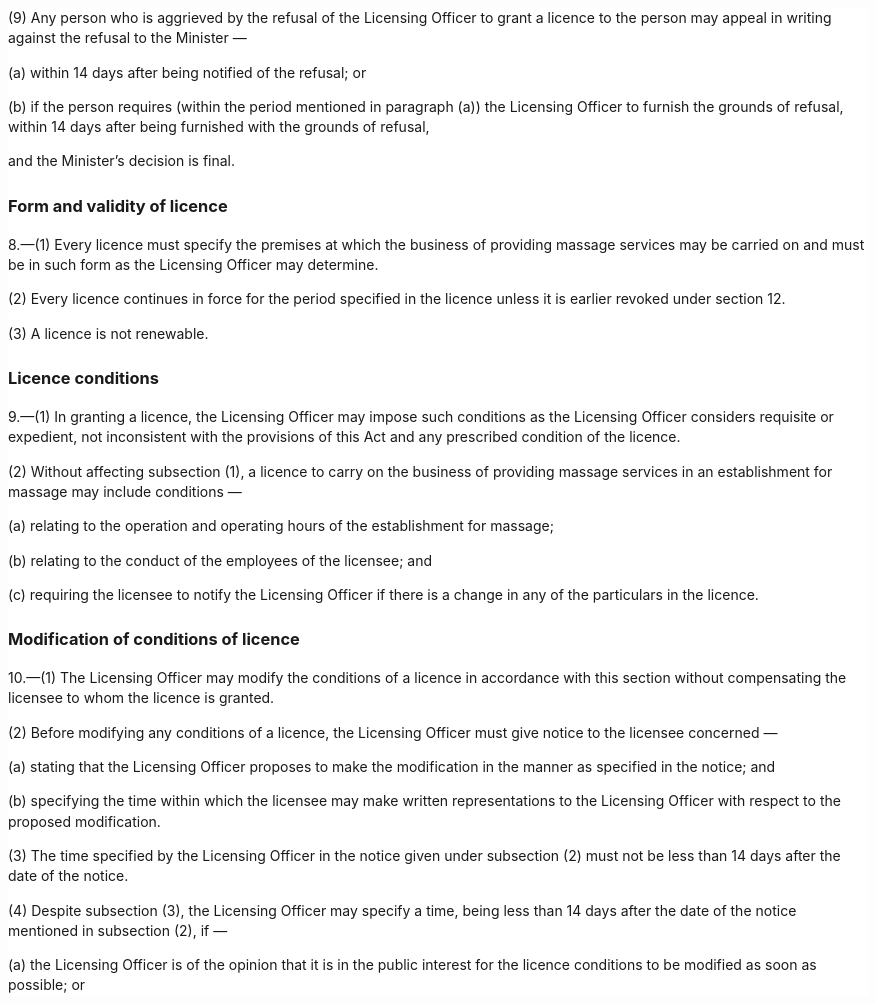 (9) Any person who is aggrieved by the refusal of the Licensing Officer to grant a licence to the person may appeal in writing against the refusal to the Minister —

(a) within 14 days after being notified of the refusal; or

(b) if the person requires (within the period mentioned in paragraph (a)) the Licensing Officer to furnish the grounds of refusal, within 14 days after being furnished with the grounds of refusal,

and the Minister’s decision is final.

### Form and validity of licence

8\.—(1) Every licence must specify the premises at which the business of providing massage services may be carried on and must be in such form as the Licensing Officer may determine.

(2) Every licence continues in force for the period specified in the licence unless it is earlier revoked under section 12.

(3) A licence is not renewable.

### Licence conditions

9\.—(1) In granting a licence, the Licensing Officer may impose such conditions as the Licensing Officer considers requisite or expedient, not inconsistent with the provisions of this Act and any prescribed condition of the licence.

(2) Without affecting subsection (1), a licence to carry on the business of providing massage services in an establishment for massage may include conditions —

(a) relating to the operation and operating hours of the establishment for massage;

(b) relating to the conduct of the employees of the licensee; and

(c) requiring the licensee to notify the Licensing Officer if there is a change in any of the particulars in the licence.

### Modification of conditions of licence

10\.—(1) The Licensing Officer may modify the conditions of a licence in accordance with this section without compensating the licensee to whom the licence is granted.

(2) Before modifying any conditions of a licence, the Licensing Officer must give notice to the licensee concerned —

(a) stating that the Licensing Officer proposes to make the modification in the manner as specified in the notice; and

(b) specifying the time within which the licensee may make written representations to the Licensing Officer with respect to the proposed modification.

(3) The time specified by the Licensing Officer in the notice given under subsection (2) must not be less than 14 days after the date of the notice.

(4) Despite subsection (3), the Licensing Officer may specify a time, being less than 14 days after the date of the notice mentioned in subsection (2), if —

(a) the Licensing Officer is of the opinion that it is in the public interest for the licence conditions to be modified as soon as possible; or
